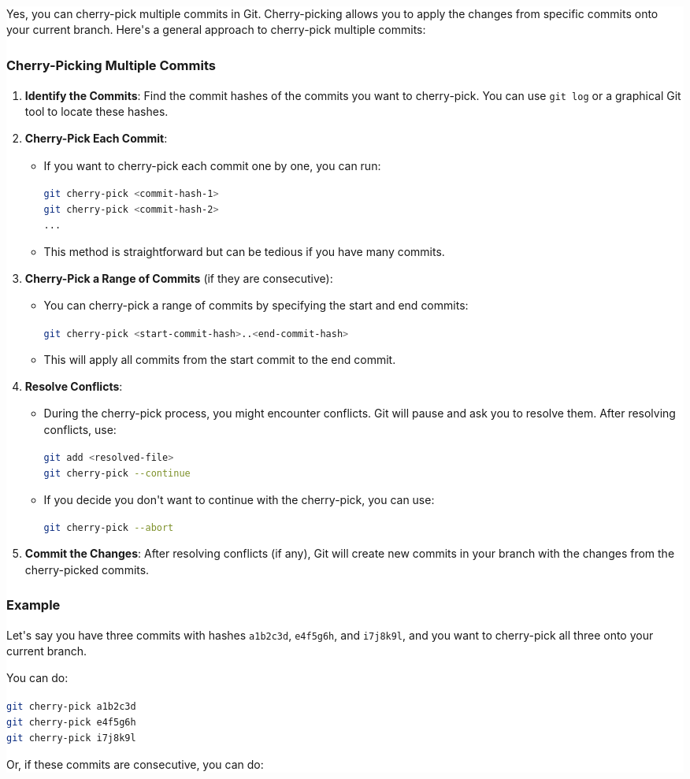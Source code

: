 Yes, you can cherry-pick multiple commits in Git. Cherry-picking allows you to apply the changes from specific commits onto your current branch. Here's a general approach to cherry-pick multiple commits:

### Cherry-Picking Multiple Commits

1. **Identify the Commits**: Find the commit hashes of the commits you want to cherry-pick. You can use `git log` or a graphical Git tool to locate these hashes.

2. **Cherry-Pick Each Commit**:
   - If you want to cherry-pick each commit one by one, you can run:
     ```bash
     git cherry-pick <commit-hash-1>
     git cherry-pick <commit-hash-2>
     ...
     ```
   - This method is straightforward but can be tedious if you have many commits.

3. **Cherry-Pick a Range of Commits** (if they are consecutive):
   - You can cherry-pick a range of commits by specifying the start and end commits:
     ```bash
     git cherry-pick <start-commit-hash>..<end-commit-hash>
     ```
   - This will apply all commits from the start commit to the end commit.

4. **Resolve Conflicts**:
   - During the cherry-pick process, you might encounter conflicts. Git will pause and ask you to resolve them. After resolving conflicts, use:
     ```bash
     git add <resolved-file>
     git cherry-pick --continue
     ```
   - If you decide you don't want to continue with the cherry-pick, you can use:
     ```bash
     git cherry-pick --abort
     ```

5. **Commit the Changes**: After resolving conflicts (if any), Git will create new commits in your branch with the changes from the cherry-picked commits.

### Example

Let's say you have three commits with hashes `a1b2c3d`, `e4f5g6h`, and `i7j8k9l`, and you want to cherry-pick all three onto your current branch.

You can do:

```bash
git cherry-pick a1b2c3d
git cherry-pick e4f5g6h
git cherry-pick i7j8k9l
```

Or, if these commits are consecutive, you can do:
